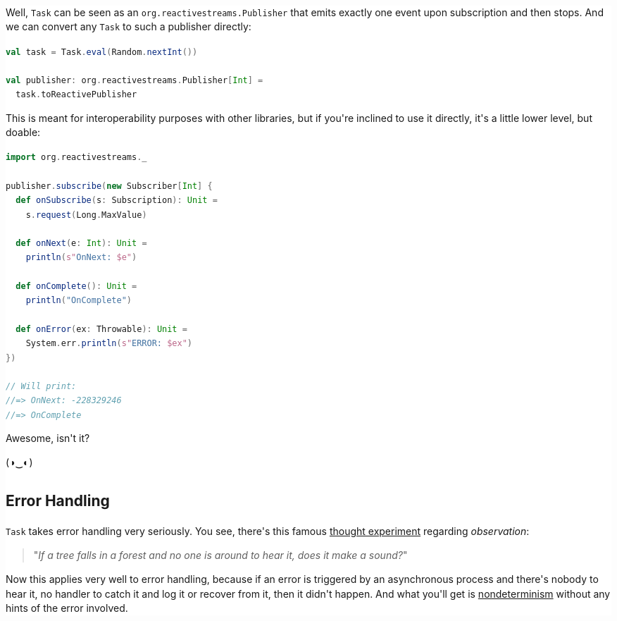 Well, `Task` can be seen as an `org.reactivestreams.Publisher` that
emits exactly one event upon subscription and then stops. And we can
convert any `Task` to such a publisher directly:

```scala mdoc:silent:nest
val task = Task.eval(Random.nextInt())

val publisher: org.reactivestreams.Publisher[Int] =
  task.toReactivePublisher
```

This is meant for interoperability purposes with other libraries, but
if you're inclined to use it directly, it's a little lower level,
but doable:

```scala mdoc:silent:nest
import org.reactivestreams._

publisher.subscribe(new Subscriber[Int] {
  def onSubscribe(s: Subscription): Unit =
    s.request(Long.MaxValue)

  def onNext(e: Int): Unit =
    println(s"OnNext: $e")

  def onComplete(): Unit =
    println("OnComplete")

  def onError(ex: Throwable): Unit =
    System.err.println(s"ERROR: $ex")
})

// Will print:
//=> OnNext: -228329246
//=> OnComplete
```

Awesome, isn't it?

(◑‿◐)

## Error Handling

`Task` takes error handling very seriously. You see, there's this famous
[thought experiment](https://en.wikipedia.org/wiki/If_a_tree_falls_in_a_forest)
regarding *observation*:

> "*If a tree falls in a forest and no one is around to hear it, does
> it make a sound?*"

Now this applies very well to error handling, because if an error is
triggered by an asynchronous process and there's nobody to hear it, no
handler to catch it and log it or recover from it, then it didn't
happen. And what you'll get is
[nondeterminism](https://en.wikipedia.org/wiki/Nondeterministic_algorithm)
without any hints of the error involved.
